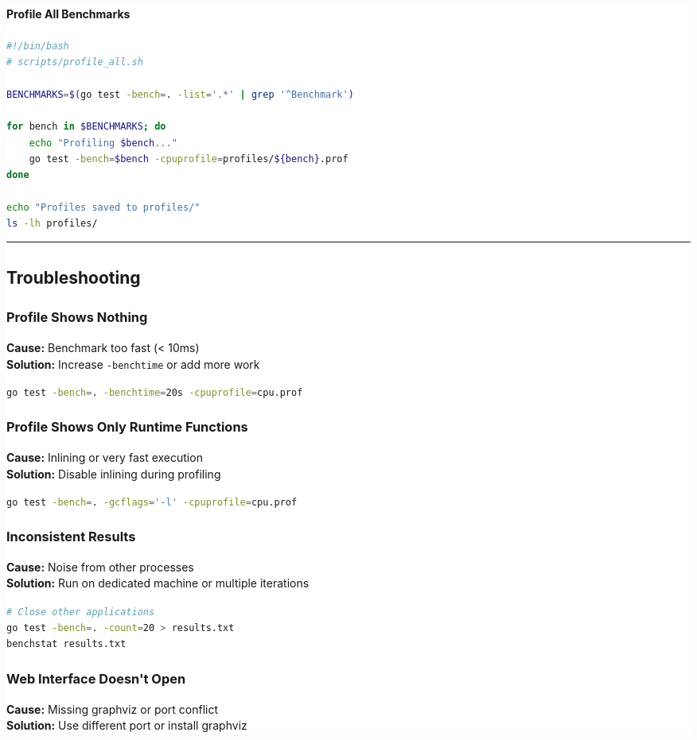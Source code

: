 #### Profile All Benchmarks

```bash
#!/bin/bash
# scripts/profile_all.sh

BENCHMARKS=$(go test -bench=. -list='.*' | grep '^Benchmark')

for bench in $BENCHMARKS; do
    echo "Profiling $bench..."
    go test -bench=$bench -cpuprofile=profiles/${bench}.prof
done

echo "Profiles saved to profiles/"
ls -lh profiles/
```

---

## Troubleshooting

### Profile Shows Nothing

**Cause:** Benchmark too fast (< 10ms)  
**Solution:** Increase `-benchtime` or add more work

```bash
go test -bench=. -benchtime=20s -cpuprofile=cpu.prof
```

### Profile Shows Only Runtime Functions

**Cause:** Inlining or very fast execution  
**Solution:** Disable inlining during profiling

```bash
go test -bench=. -gcflags='-l' -cpuprofile=cpu.prof
```

### Inconsistent Results

**Cause:** Noise from other processes  
**Solution:** Run on dedicated machine or multiple iterations

```bash
# Close other applications
go test -bench=. -count=20 > results.txt
benchstat results.txt
```

### Web Interface Doesn't Open

**Cause:** Missing graphviz or port conflict  
**Solution:** Use different port or install graphviz
